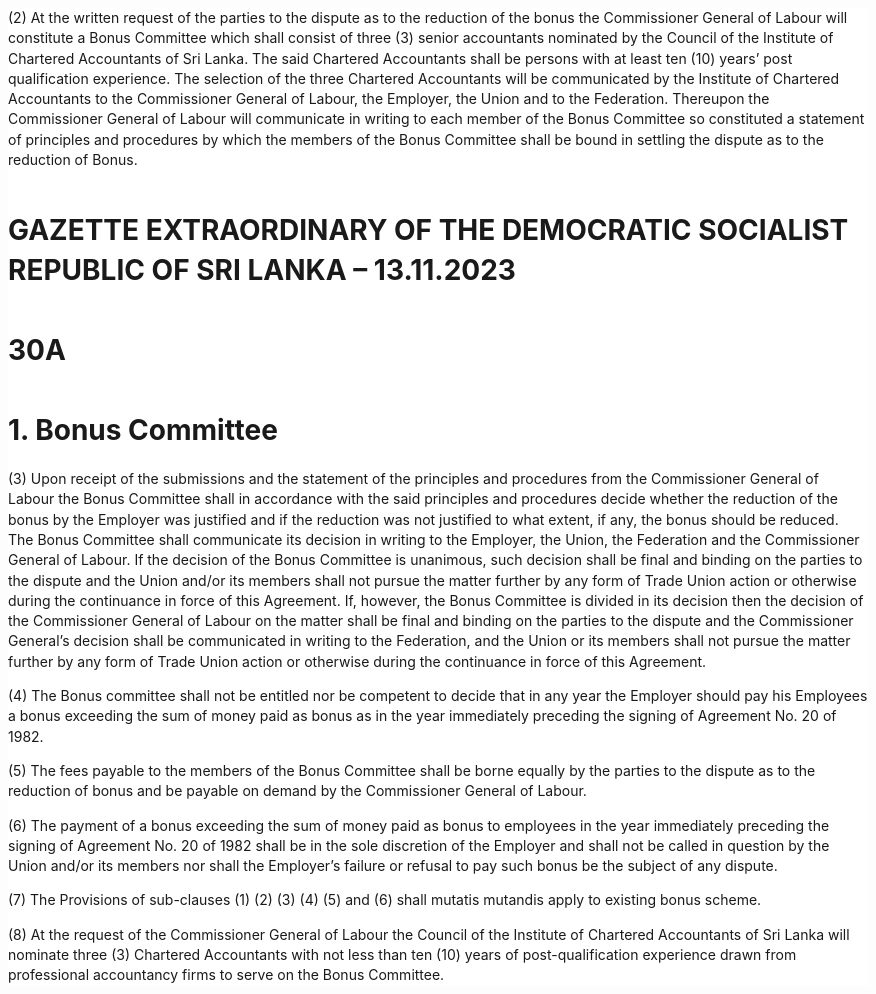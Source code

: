 (2) At the written request of the parties to the dispute as to the reduction of the bonus the Commissioner General of Labour will constitute a Bonus Committee which shall consist of three (3) senior accountants nominated by the Council of the Institute of Chartered Accountants of Sri Lanka. The said Chartered Accountants shall be persons with at least ten (10) years’ post qualification experience. The selection of the three Chartered Accountants will be communicated by the Institute of Chartered Accountants to the Commissioner General of Labour, the Employer, the Union and to the Federation. Thereupon the Commissioner General of Labour will communicate in writing to each member of the Bonus Committee so constituted a statement of principles and procedures by which the members of the Bonus Committee shall be bound in settling the dispute as to the reduction of Bonus.
# GAZETTE EXTRAORDINARY OF THE DEMOCRATIC SOCIALIST REPUBLIC OF SRI LANKA – 13.11.2023

# 30A

# 1. Bonus Committee

(3) Upon receipt of the submissions and the statement of the principles and procedures from the Commissioner General of Labour the Bonus Committee shall in accordance with the said principles and procedures decide whether the reduction of the bonus by the Employer was justified and if the reduction was not justified to what extent, if any, the bonus should be reduced. The Bonus Committee shall communicate its decision in writing to the Employer, the Union, the Federation and the Commissioner General of Labour. If the decision of the Bonus Committee is unanimous, such decision shall be final and binding on the parties to the dispute and the Union and/or its members shall not pursue the matter further by any form of Trade Union action or otherwise during the continuance in force of this Agreement. If, however, the Bonus Committee is divided in its decision then the decision of the Commissioner General of Labour on the matter shall be final and binding on the parties to the dispute and the Commissioner General’s decision shall be communicated in writing to the Federation, and the Union or its members shall not pursue the matter further by any form of Trade Union action or otherwise during the continuance in force of this Agreement.

(4) The Bonus committee shall not be entitled nor be competent to decide that in any year the Employer should pay his Employees a bonus exceeding the sum of money paid as bonus as in the year immediately preceding the signing of Agreement No. 20 of 1982.

(5) The fees payable to the members of the Bonus Committee shall be borne equally by the parties to the dispute as to the reduction of bonus and be payable on demand by the Commissioner General of Labour.

(6) The payment of a bonus exceeding the sum of money paid as bonus to employees in the year immediately preceding the signing of Agreement No. 20 of 1982 shall be in the sole discretion of the Employer and shall not be called in question by the Union and/or its members nor shall the Employer’s failure or refusal to pay such bonus be the subject of any dispute.

(7) The Provisions of sub-clauses (1) (2) (3) (4) (5) and (6) shall mutatis mutandis apply to existing bonus scheme.

(8) At the request of the Commissioner General of Labour the Council of the Institute of Chartered Accountants of Sri Lanka will nominate three (3) Chartered Accountants with not less than ten (10) years of post-qualification experience drawn from professional accountancy firms to serve on the Bonus Committee.

